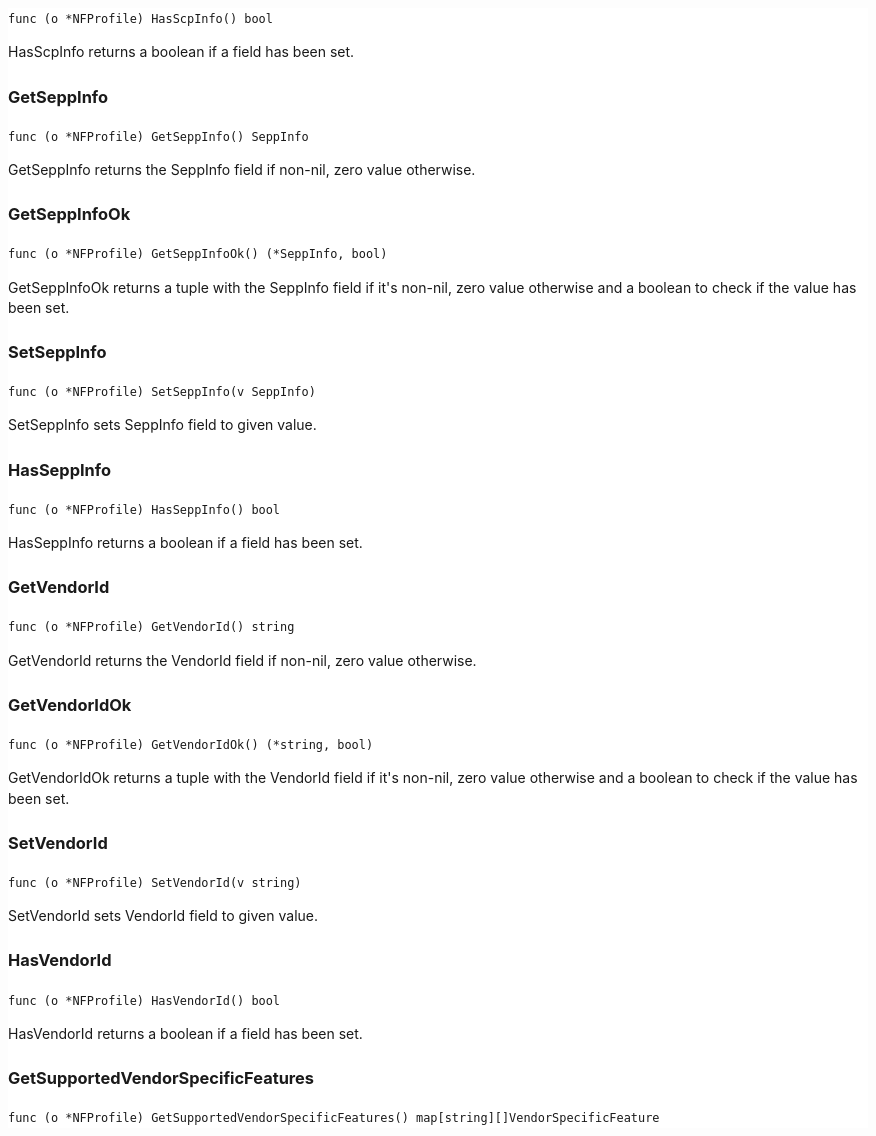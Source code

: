`func (o *NFProfile) HasScpInfo() bool`

HasScpInfo returns a boolean if a field has been set.

### GetSeppInfo

`func (o *NFProfile) GetSeppInfo() SeppInfo`

GetSeppInfo returns the SeppInfo field if non-nil, zero value otherwise.

### GetSeppInfoOk

`func (o *NFProfile) GetSeppInfoOk() (*SeppInfo, bool)`

GetSeppInfoOk returns a tuple with the SeppInfo field if it's non-nil, zero value otherwise
and a boolean to check if the value has been set.

### SetSeppInfo

`func (o *NFProfile) SetSeppInfo(v SeppInfo)`

SetSeppInfo sets SeppInfo field to given value.

### HasSeppInfo

`func (o *NFProfile) HasSeppInfo() bool`

HasSeppInfo returns a boolean if a field has been set.

### GetVendorId

`func (o *NFProfile) GetVendorId() string`

GetVendorId returns the VendorId field if non-nil, zero value otherwise.

### GetVendorIdOk

`func (o *NFProfile) GetVendorIdOk() (*string, bool)`

GetVendorIdOk returns a tuple with the VendorId field if it's non-nil, zero value otherwise
and a boolean to check if the value has been set.

### SetVendorId

`func (o *NFProfile) SetVendorId(v string)`

SetVendorId sets VendorId field to given value.

### HasVendorId

`func (o *NFProfile) HasVendorId() bool`

HasVendorId returns a boolean if a field has been set.

### GetSupportedVendorSpecificFeatures

`func (o *NFProfile) GetSupportedVendorSpecificFeatures() map[string][]VendorSpecificFeature`
